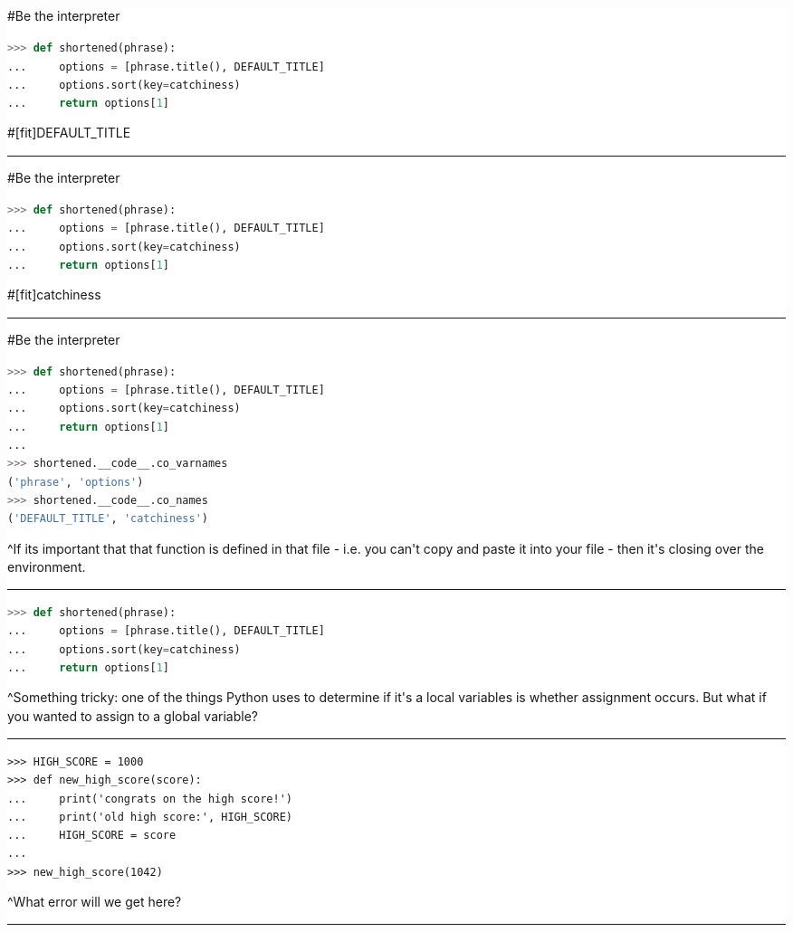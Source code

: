 
#Be the interpreter

~~~python
>>> def shortened(phrase):
...     options = [phrase.title(), DEFAULT_TITLE]
...     options.sort(key=catchiness)
...     return options[1]
~~~
#[fit]DEFAULT_TITLE

---

#Be the interpreter

~~~python
>>> def shortened(phrase):
...     options = [phrase.title(), DEFAULT_TITLE]
...     options.sort(key=catchiness)
...     return options[1]
~~~
#[fit]catchiness

---

#Be the interpreter

~~~python
>>> def shortened(phrase):
...     options = [phrase.title(), DEFAULT_TITLE]
...     options.sort(key=catchiness)
...     return options[1]
...
>>> shortened.__code__.co_varnames
('phrase', 'options')
>>> shortened.__code__.co_names
('DEFAULT_TITLE', 'catchiness')
~~~

^If its important that that function is defined in that file - i.e. you can't
copy and paste it into your file - then it's closing over the environment.

---

~~~python
>>> def shortened(phrase):
...     options = [phrase.title(), DEFAULT_TITLE]
...     options.sort(key=catchiness)
...     return options[1]
~~~

^Something tricky: one of the things Python uses to determine if it's a local
variables is whether assignment occurs. But what if you wanted to assign to a global variable?

---

~~~
>>> HIGH_SCORE = 1000
>>> def new_high_score(score):
...     print('congrats on the high score!')
...     print('old high score:', HIGH_SCORE)
...     HIGH_SCORE = score
... 
>>> new_high_score(1042)
~~~
^What error will we get here?

---